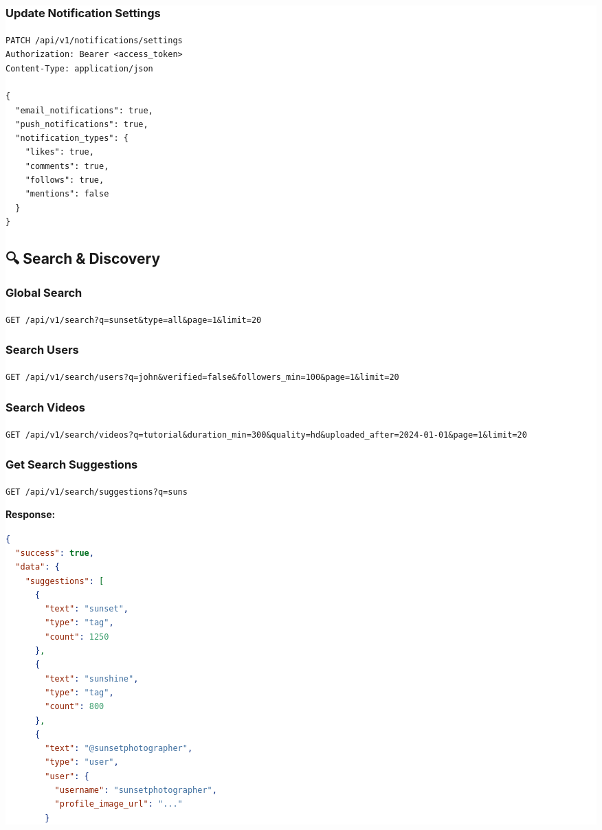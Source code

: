 ### Update Notification Settings
```http
PATCH /api/v1/notifications/settings
Authorization: Bearer <access_token>
Content-Type: application/json

{
  "email_notifications": true,
  "push_notifications": true,
  "notification_types": {
    "likes": true,
    "comments": true,
    "follows": true,
    "mentions": false
  }
}
```

## 🔍 Search & Discovery

### Global Search
```http
GET /api/v1/search?q=sunset&type=all&page=1&limit=20
```

### Search Users
```http
GET /api/v1/search/users?q=john&verified=false&followers_min=100&page=1&limit=20
```

### Search Videos
```http
GET /api/v1/search/videos?q=tutorial&duration_min=300&quality=hd&uploaded_after=2024-01-01&page=1&limit=20
```

### Get Search Suggestions
```http
GET /api/v1/search/suggestions?q=suns
```

**Response:**
```json
{
  "success": true,
  "data": {
    "suggestions": [
      {
        "text": "sunset",
        "type": "tag",
        "count": 1250
      },
      {
        "text": "sunshine",
        "type": "tag",
        "count": 800
      },
      {
        "text": "@sunsetphotographer",
        "type": "user",
        "user": {
          "username": "sunsetphotographer",
          "profile_image_url": "..."
        }
```